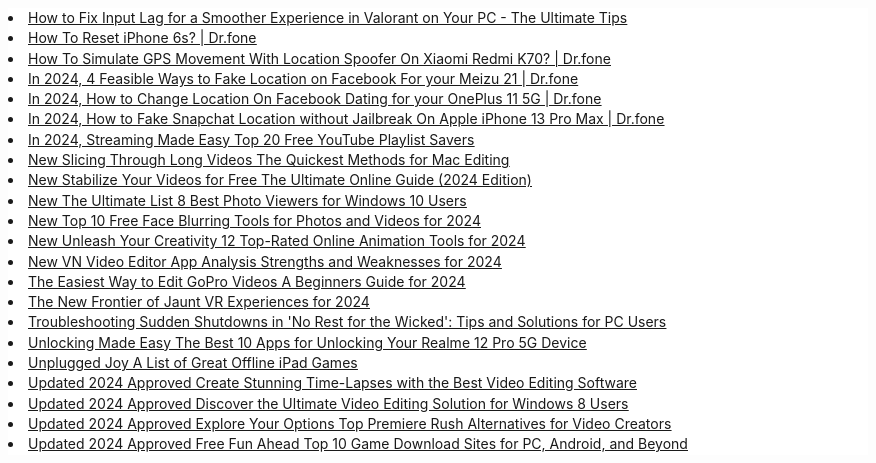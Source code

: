 <li><a href="https://video-content-creator.techidaily.com/how-to-fix-input-lag-for-a-smoother-experience-in-valorant-on-your-pc-the-ultimate-tips/"><u>How to Fix Input Lag for a Smoother Experience in Valorant on Your PC - The Ultimate Tips</u></a></li>
<li><a href="https://blog-min.techidaily.com/how-to-reset-iphone-6s-drfone-by-drfone-ios-system-repair-ios-system-repair/"><u>How To Reset iPhone 6s? | Dr.fone</u></a></li>
<li><a href="https://fake-location.techidaily.com/how-to-simulate-gps-movement-with-location-spoofer-on-xiaomi-redmi-k70-drfone-by-drfone-virtual-android/"><u>How To Simulate GPS Movement With Location Spoofer On Xiaomi Redmi K70? | Dr.fone</u></a></li>
<li><a href="https://location-social.techidaily.com/in-2024-4-feasible-ways-to-fake-location-on-facebook-for-your-meizu-21-drfone-by-drfone-virtual-android/"><u>In 2024, 4 Feasible Ways to Fake Location on Facebook For your Meizu 21 | Dr.fone</u></a></li>
<li><a href="https://location-social.techidaily.com/in-2024-how-to-change-location-on-facebook-dating-for-your-oneplus-11-5g-drfone-by-drfone-virtual-android/"><u>In 2024, How to Change Location On Facebook Dating for your OnePlus 11 5G | Dr.fone</u></a></li>
<li><a href="https://location-social.techidaily.com/in-2024-how-to-fake-snapchat-location-without-jailbreak-on-apple-iphone-13-pro-max-drfone-by-drfone-virtual-ios/"><u>In 2024, How to Fake Snapchat Location without Jailbreak On Apple iPhone 13 Pro Max | Dr.fone</u></a></li>
<li><a href="https://youtube-lab.techidaily.com/24-streaming-made-easy-top-20-free-youtube-playlist-savers/"><u>In 2024, Streaming Made Easy  Top 20 Free YouTube Playlist Savers</u></a></li>
<li><a href="https://video-content-creator.techidaily.com/new-slicing-through-long-videos-the-quickest-methods-for-mac-editing/"><u>New Slicing Through Long Videos The Quickest Methods for Mac Editing</u></a></li>
<li><a href="https://video-content-creator.techidaily.com/new-stabilize-your-videos-for-free-the-ultimate-online-guide-2024-edition/"><u>New Stabilize Your Videos for Free The Ultimate Online Guide (2024 Edition)</u></a></li>
<li><a href="https://video-content-creator.techidaily.com/new-the-ultimate-list-8-best-photo-viewers-for-windows-10-users/"><u>New The Ultimate List 8 Best Photo Viewers for Windows 10 Users</u></a></li>
<li><a href="https://video-content-creator.techidaily.com/new-top-10-free-face-blurring-tools-for-photos-and-videos-for-2024/"><u>New Top 10 Free Face Blurring Tools for Photos and Videos for 2024</u></a></li>
<li><a href="https://video-content-creator.techidaily.com/new-unleash-your-creativity-12-top-rated-online-animation-tools-for-2024/"><u>New Unleash Your Creativity 12 Top-Rated Online Animation Tools for 2024</u></a></li>
<li><a href="https://video-content-creator.techidaily.com/new-vn-video-editor-app-analysis-strengths-and-weaknesses-for-2024/"><u>New VN Video Editor App Analysis Strengths and Weaknesses for 2024</u></a></li>
<li><a href="https://video-content-creator.techidaily.com/the-easiest-way-to-edit-gopro-videos-a-beginners-guide-for-2024/"><u>The Easiest Way to Edit GoPro Videos A Beginners Guide for 2024</u></a></li>
<li><a href="https://some-skills.techidaily.com/the-new-frontier-of-jaunt-vr-experiences-for-2024/"><u>The New Frontier of Jaunt VR Experiences for 2024</u></a></li>
<li><a href="https://video-content-creator.techidaily.com/troubleshooting-sudden-shutdowns-in-no-rest-for-the-wicked-tips-and-solutions-for-pc-users/"><u>Troubleshooting Sudden Shutdowns in 'No Rest for the Wicked': Tips and Solutions for PC Users</u></a></li>
<li><a href="https://easy-unlock-android.techidaily.com/unlocking-made-easy-the-best-10-apps-for-unlocking-your-realme-12-pro-5g-device-by-drfone-android/"><u>Unlocking Made Easy The Best 10 Apps for Unlocking Your Realme 12 Pro 5G Device</u></a></li>
<li><a href="https://screen-mirroring-recording.techidaily.com/unplugged-joy-a-list-of-great-offline-ipad-games/"><u>Unplugged Joy  A List of Great Offline iPad Games</u></a></li>
<li><a href="https://video-content-creator.techidaily.com/updated-2024-approved-create-stunning-time-lapses-with-the-best-video-editing-software/"><u>Updated 2024 Approved Create Stunning Time-Lapses with the Best Video Editing Software</u></a></li>
<li><a href="https://video-content-creator.techidaily.com/updated-2024-approved-discover-the-ultimate-video-editing-solution-for-windows-8-users/"><u>Updated 2024 Approved Discover the Ultimate Video Editing Solution for Windows 8 Users</u></a></li>
<li><a href="https://video-content-creator.techidaily.com/updated-2024-approved-explore-your-options-top-premiere-rush-alternatives-for-video-creators/"><u>Updated 2024 Approved Explore Your Options Top Premiere Rush Alternatives for Video Creators</u></a></li>
<li><a href="https://video-content-creator.techidaily.com/updated-2024-approved-free-fun-ahead-top-10-game-download-sites-for-pc-android-and-beyond/"><u>Updated 2024 Approved Free Fun Ahead Top 10 Game Download Sites for PC, Android, and Beyond</u></a></li>
